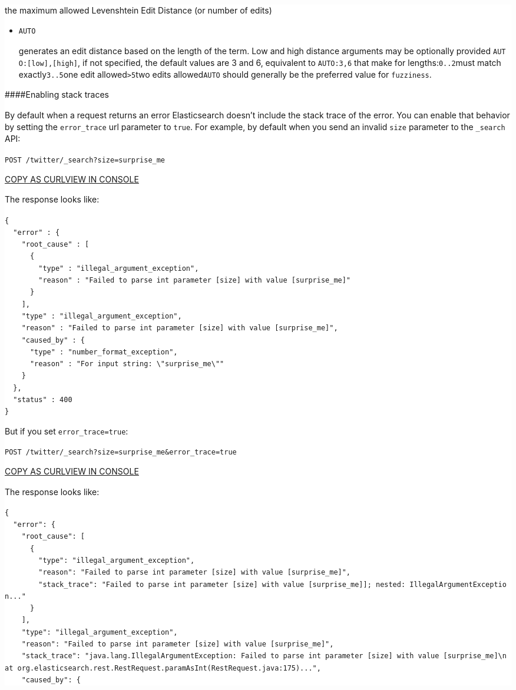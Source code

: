   the maximum allowed Levenshtein Edit Distance (or number of edits)

- `AUTO`

  generates an edit distance based on the length of the term. Low and high distance arguments may be optionally provided `AUTO:[low],[high]`, if not specified, the default values are 3 and 6, equivalent to `AUTO:3,6` that make for lengths:`0..2`must match exactly`3..5`one edit allowed`>5`two edits allowed`AUTO` should generally be the preferred value for `fuzziness`.

####Enabling stack traces

By default when a request returns an error Elasticsearch doesn’t include the stack trace of the error. You can enable that behavior by setting the `error_trace` url parameter to `true`. For example, by default when you send an invalid `size` parameter to the `_search` API:

```
POST /twitter/_search?size=surprise_me
```

[COPY AS CURL]()[VIEW IN CONSOLE](http://localhost:5601/app/kibana#/dev_tools/console?load_from=https://www.elastic.co/guide/en/elasticsearch/reference/6.6/snippets/common-options/9.json)[ ]()

The response looks like:

```
{
  "error" : {
    "root_cause" : [
      {
        "type" : "illegal_argument_exception",
        "reason" : "Failed to parse int parameter [size] with value [surprise_me]"
      }
    ],
    "type" : "illegal_argument_exception",
    "reason" : "Failed to parse int parameter [size] with value [surprise_me]",
    "caused_by" : {
      "type" : "number_format_exception",
      "reason" : "For input string: \"surprise_me\""
    }
  },
  "status" : 400
}
```

But if you set `error_trace=true`:

```
POST /twitter/_search?size=surprise_me&error_trace=true
```

[COPY AS CURL]()[VIEW IN CONSOLE](http://localhost:5601/app/kibana#/dev_tools/console?load_from=https://www.elastic.co/guide/en/elasticsearch/reference/6.6/snippets/common-options/10.json)[ ]()

The response looks like:

```
{
  "error": {
    "root_cause": [
      {
        "type": "illegal_argument_exception",
        "reason": "Failed to parse int parameter [size] with value [surprise_me]",
        "stack_trace": "Failed to parse int parameter [size] with value [surprise_me]]; nested: IllegalArgumentException..."
      }
    ],
    "type": "illegal_argument_exception",
    "reason": "Failed to parse int parameter [size] with value [surprise_me]",
    "stack_trace": "java.lang.IllegalArgumentException: Failed to parse int parameter [size] with value [surprise_me]\n    at org.elasticsearch.rest.RestRequest.paramAsInt(RestRequest.java:175)...",
    "caused_by": {
```